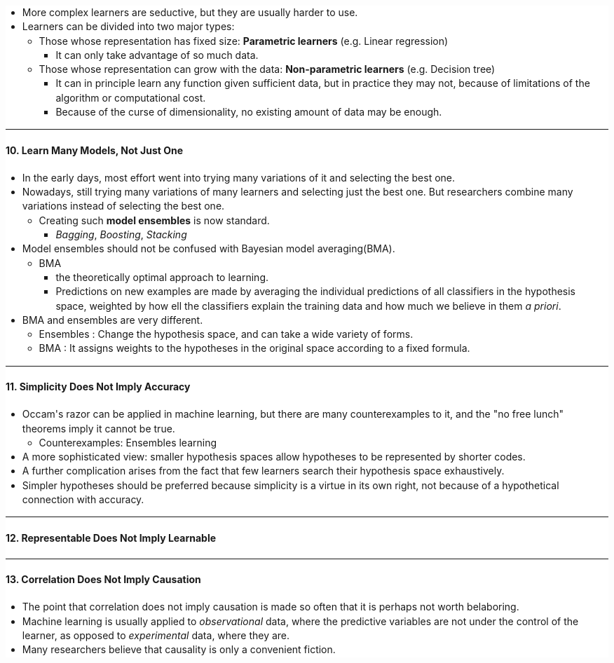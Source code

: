 - More complex learners are seductive, but they are usually harder to use.
- Learners can be divided into two major types:
	- Those whose representation has fixed size: **Parametric learners** (e.g. Linear regression)
		- It can only take advantage of so much data.
	- Those whose representation can grow with the data: **Non-parametric learners** (e.g. Decision tree)
		- It can in principle learn any function given sufficient data, but in practice they may not, because of limitations of the algorithm or computational cost.
		- Because of the curse of dimensionality, no existing amount of data may be enough.

---

#### 10. Learn Many Models, Not Just One

- In the early days, most effort went into trying many variations of it and selecting the best one.
- Nowadays, still trying many variations of many learners and selecting just the best one. But researchers combine many variations instead of selecting the best one.
	- Creating such **model ensembles** is now standard.
		- *Bagging*, *Boosting*, *Stacking*
- Model ensembles should not be confused with Bayesian model averaging(BMA).
	- BMA
		- the theoretically optimal approach to learning.
		- Predictions on new examples are made by averaging the individual predictions of all classifiers in the hypothesis space, weighted by how ell the classifiers explain the training data and how much we believe in them *a priori*.
- BMA and ensembles are very different.
	- Ensembles : Change the hypothesis space, and can take a wide variety of forms.
	- BMA : It assigns weights to the hypotheses in the original space according to a fixed formula.

---

#### 11. Simplicity Does Not Imply Accuracy

- Occam's razor can be applied in machine learning, but there are many counterexamples to it, and the "no free lunch" theorems imply it cannot be true.
	- Counterexamples: Ensembles learning
- A more sophisticated view: smaller hypothesis spaces allow hypotheses to be represented by shorter codes.
- A further complication arises from the fact that few learners search their hypothesis space exhaustively.
- Simpler hypotheses should be preferred because simplicity is a virtue in its own right, not because of a hypothetical connection with accuracy.

---

#### 12. Representable Does Not Imply Learnable

---

#### 13. Correlation Does Not Imply Causation

- The point that correlation does not imply causation is made so often that it is perhaps not worth belaboring.
- Machine learning is usually applied to *observational* data, where the predictive variables are not under the control of the learner, as opposed to *experimental* data, where they are.
- Many researchers believe that causality is only a convenient fiction.
